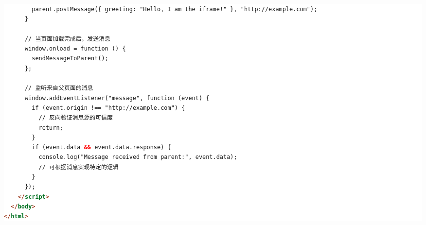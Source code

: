 ```html
        parent.postMessage({ greeting: "Hello, I am the iframe!" }, "http://example.com");
      }

      // 当页面加载完成后，发送消息
      window.onload = function () {
        sendMessageToParent();
      };

      // 监听来自父页面的消息
      window.addEventListener("message", function (event) {
        if (event.origin !== "http://example.com") {
          // 反向验证消息源的可信度
          return;
        }
        if (event.data && event.data.response) {
          console.log("Message received from parent:", event.data);
          // 可根据消息实现特定的逻辑
        }
      });
    </script>
  </body>
</html>
```

